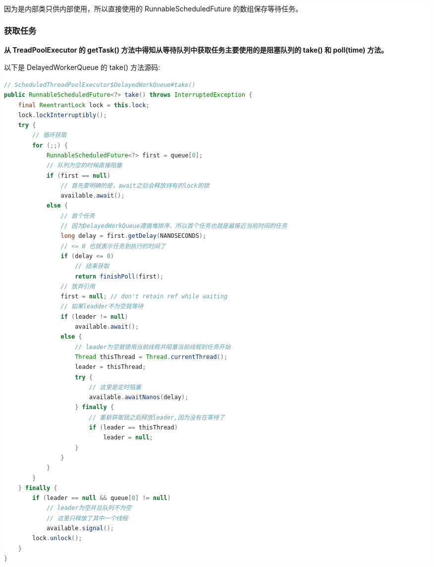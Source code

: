 因为是内部类只供内部使用，所以直接使用的  RunnableScheduledFuture  的数组保存等待任务。





### 获取任务

**从  TreadPoolExecutor  的  getTask()  方法中得知从等待队列中获取任务主要使用的是阻塞队列的  take()  和  poll(time)  方法。**

以下是  DelayedWorkerQueue  的  take()  方法源码:

```java
// ScheduledThreadPoolExecutor$DelayedWorkQueue#take()
public RunnableScheduledFuture<?> take() throws InterruptedException {
    final ReentrantLock lock = this.lock;
    lock.lockInterruptibly();
    try {
        // 循环获取
        for (;;) {
            RunnableScheduledFuture<?> first = queue[0];
            // 队列为空的时候直接阻塞
            if (first == null)
                // 首先要明确的是，await之后会释放持有的lock的锁
                available.await();
            else {
                // 首个任务
                // 因为DelayedWorkQueue遵循堆排序，所以首个任务也就是最接近当前时间的任务
                long delay = first.getDelay(NANOSECONDS);
                // <= 0 也就表示任务到执行的时间了
                if (delay <= 0)
                    // 结束获取
                    return finishPoll(first);
                // 放弃引用
                first = null; // don't retain ref while waiting
                // 如果leadder不为空就等待
                if (leader != null)
                    available.await();
                else {
                    // leader为空就使用当前线程并阻塞当前线程到任务开始
                    Thread thisThread = Thread.currentThread();
                    leader = thisThread;
                    try {
                        // 这里是定时阻塞
                        available.awaitNanos(delay);
                    } finally {
                        // 重新获取锁之后释放leader,因为没有在等待了
                        if (leader == thisThread)
                            leader = null;
                    }
                }
            }
        }
    } finally {
        if (leader == null && queue[0] != null)
            // leader为空并且队列不为空
            // 这里只释放了其中一个线程
            available.signal();
        lock.unlock();
    }
}
```
